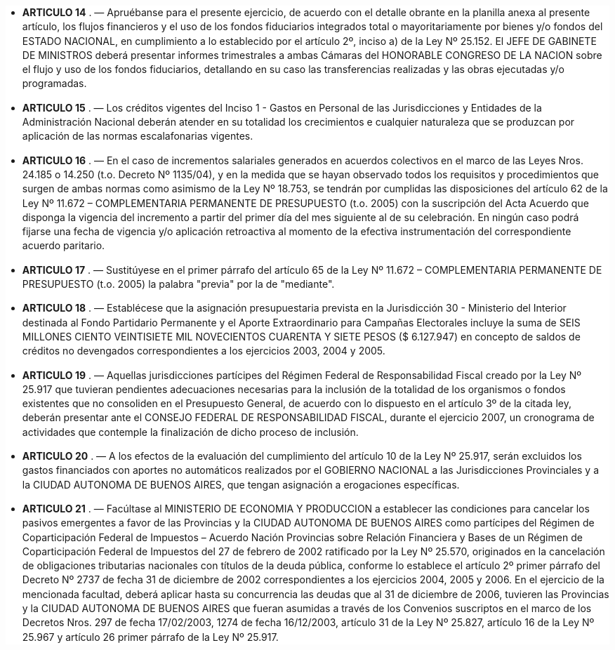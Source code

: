 - **ARTICULO 14**
  . — Apruébanse para el presente ejercicio, de acuerdo con el detalle obrante en la planilla anexa al presente artículo, los flujos financieros y el uso de los fondos fiduciarios integrados total o mayoritariamente por bienes y/o fondos del ESTADO NACIONAL, en cumplimiento a lo establecido por el artículo 2º, inciso a) de la Ley Nº 25.152. El JEFE DE GABINETE DE MINISTROS deberá presentar informes trimestrales a ambas Cámaras del HONORABLE CONGRESO DE LA NACION sobre el flujo y uso de los fondos fiduciarios, detallando en su caso las transferencias realizadas y las obras ejecutadas y/o programadas.

- **ARTICULO 15**
  . — Los créditos vigentes del Inciso 1 - Gastos en Personal de las Jurisdicciones y Entidades de la Administración Nacional deberán atender en su totalidad los crecimientos e cualquier naturaleza que se produzcan por aplicación de las normas escalafonarias vigentes.

- **ARTICULO 16**
  . — En el caso de incrementos salariales generados en acuerdos colectivos en el marco de las Leyes Nros. 24.185 o 14.250 (t.o. Decreto Nº 1135/04), y en la medida que se hayan observado todos los requisitos y procedimientos que surgen de ambas normas como asimismo de la Ley Nº 18.753, se tendrán por cumplidas las disposiciones del artículo 62 de la Ley Nº 11.672 – COMPLEMENTARIA PERMANENTE DE PRESUPUESTO (t.o. 2005) con la suscripción del Acta Acuerdo que disponga la vigencia del incremento a partir del primer día del mes siguiente al de su celebración. En ningún caso podrá fijarse una fecha de vigencia y/o aplicación retroactiva al momento de la efectiva instrumentación del correspondiente acuerdo paritario.

- **ARTICULO 17**
  . — Sustitúyese en el primer párrafo del artículo 65 de la Ley Nº 11.672 – COMPLEMENTARIA PERMANENTE DE PRESUPUESTO (t.o. 2005) la palabra "previa" por la de "mediante".

- **ARTICULO 18**
  . — Establécese que la asignación presupuestaria prevista en la Jurisdicción 30 - Ministerio del Interior destinada al Fondo Partidario Permanente y el Aporte Extraordinario para Campañas Electorales incluye la suma de SEIS MILLONES CIENTO VEINTISIETE MIL NOVECIENTOS CUARENTA Y SIETE PESOS ($ 6.127.947) en concepto de saldos de créditos no devengados correspondientes a los ejercicios 2003, 2004 y 2005.

- **ARTICULO 19**
  . — Aquellas jurisdicciones partícipes del Régimen Federal de Responsabilidad Fiscal creado por la Ley Nº 25.917 que tuvieran pendientes adecuaciones necesarias para la inclusión de la totalidad de los organismos o fondos existentes que no consoliden en el Presupuesto General, de acuerdo con lo dispuesto en el artículo 3º de la citada ley, deberán presentar ante el CONSEJO FEDERAL DE RESPONSABILIDAD FISCAL, durante el ejercicio 2007, un cronograma de actividades que contemple la finalización de dicho proceso de inclusión.

- **ARTICULO 20**
  . — A los efectos de la evaluación del cumplimiento del artículo 10 de la Ley Nº 25.917, serán excluidos los gastos financiados con aportes no automáticos realizados por el GOBIERNO NACIONAL a las Jurisdicciones Provinciales y a la CIUDAD AUTONOMA DE BUENOS AIRES, que tengan asignación a erogaciones específicas.

- **ARTICULO 21**
  . — Facúltase al MINISTERIO DE ECONOMIA Y PRODUCCION a establecer las condiciones para cancelar los pasivos emergentes a favor de las Provincias y la CIUDAD AUTONOMA DE BUENOS AIRES como partícipes del Régimen de Coparticipación Federal de Impuestos – Acuerdo Nación Provincias sobre Relación Financiera y Bases de un Régimen de Coparticipación Federal de Impuestos del 27 de febrero de 2002 ratificado por la Ley Nº 25.570, originados en la cancelación de obligaciones tributarias nacionales con títulos de la deuda pública, conforme lo establece el artículo 2º primer párrafo del Decreto Nº 2737 de fecha 31 de diciembre de 2002 correspondientes a los ejercicios 2004, 2005 y 2006. En el ejercicio de la mencionada facultad, deberá aplicar hasta su concurrencia las deudas que al 31 de diciembre de 2006, tuvieren las Provincias y la CIUDAD AUTONOMA DE BUENOS AIRES que fueran asumidas a través de los Convenios suscriptos en el marco de los Decretos Nros. 297 de fecha 17/02/2003, 1274 de fecha 16/12/2003, artículo 31 de la Ley Nº 25.827, artículo 16 de la Ley Nº 25.967 y artículo 26 primer párrafo de la Ley Nº 25.917.
